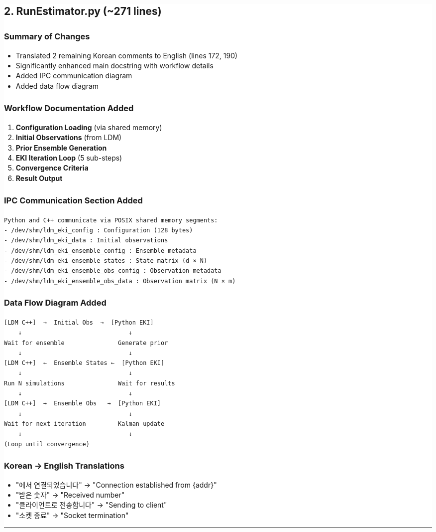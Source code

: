 
## 2. RunEstimator.py (~271 lines)

### Summary of Changes
- Translated 2 remaining Korean comments to English (lines 172, 190)
- Significantly enhanced main docstring with workflow details
- Added IPC communication diagram
- Added data flow diagram

### Workflow Documentation Added
1. **Configuration Loading** (via shared memory)
2. **Initial Observations** (from LDM)
3. **Prior Ensemble Generation**
4. **EKI Iteration Loop** (5 sub-steps)
5. **Convergence Criteria**
6. **Result Output**

### IPC Communication Section Added
```
Python and C++ communicate via POSIX shared memory segments:
- /dev/shm/ldm_eki_config : Configuration (128 bytes)
- /dev/shm/ldm_eki_data : Initial observations
- /dev/shm/ldm_eki_ensemble_config : Ensemble metadata
- /dev/shm/ldm_eki_ensemble_states : State matrix (d × N)
- /dev/shm/ldm_eki_ensemble_obs_config : Observation metadata
- /dev/shm/ldm_eki_ensemble_obs_data : Observation matrix (N × m)
```

### Data Flow Diagram Added
```
[LDM C++]  →  Initial Obs  →  [Python EKI]
    ↓                              ↓
Wait for ensemble               Generate prior
    ↓                              ↓
[LDM C++]  ←  Ensemble States ←  [Python EKI]
    ↓                              ↓
Run N simulations               Wait for results
    ↓                              ↓
[LDM C++]  →  Ensemble Obs   →  [Python EKI]
    ↓                              ↓
Wait for next iteration         Kalman update
    ↓                              ↓
(Loop until convergence)
```

### Korean → English Translations
- "에서 연결되었습니다" → "Connection established from {addr}"
- "받은 숫자" → "Received number"
- "클라이언트로 전송합니다" → "Sending to client"
- "소켓 종료" → "Socket termination"

---